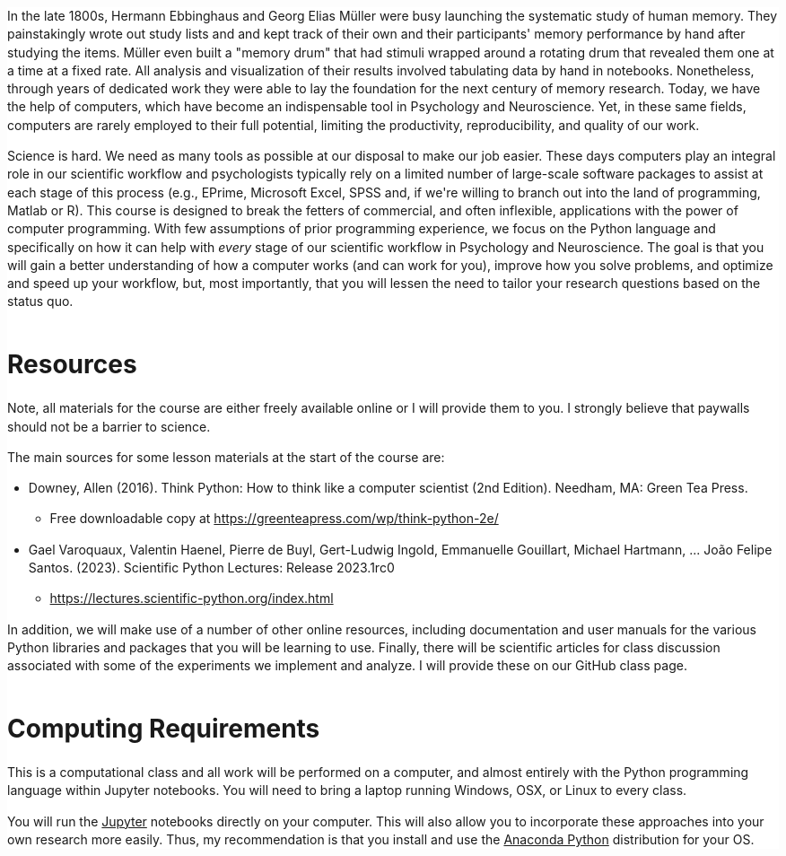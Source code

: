 In the late 1800s, Hermann Ebbinghaus and Georg Elias Müller were busy launching the systematic study of human memory. They painstakingly wrote out study lists and and kept track of their own and their participants' memory performance by hand after studying the items. Müller even built a "memory drum" that had stimuli wrapped around a rotating drum that revealed them one at a time at a fixed rate. All analysis and visualization of their results involved tabulating data by hand in notebooks. Nonetheless, through years of dedicated work they were able to lay the foundation for the next century of memory research. Today, we have the help of computers, which have become an indispensable tool in Psychology and Neuroscience. Yet, in these same fields, computers are rarely employed to their full potential, limiting the productivity, reproducibility, and quality of our work. 

Science is hard.  We need as many tools as possible at our disposal to make our job easier.  These days computers play an integral role in our scientific workflow and psychologists typically rely on a limited number of large-scale software packages to assist at each stage of this process (e.g., EPrime, Microsoft Excel, SPSS and, if we're willing to branch out into the land of programming, Matlab or R).  This course is designed to break the fetters of commercial, and often inflexible, applications with the power of computer programming. With few assumptions of prior programming experience, we focus on the Python language and specifically on how it can help with *every* stage of our scientific workflow in Psychology and Neuroscience.  The goal is that you will gain a better understanding of how a computer works (and can work for you), improve how you solve problems, and optimize and speed up your workflow, but, most importantly, that you will lessen the need to tailor your research questions based on the status quo.


# Resources

Note, all materials for the course are either freely available online or I will provide them to you. I strongly believe that paywalls should not be a barrier to science.

The main sources for some lesson materials at the start of the course are:

- Downey, Allen (2016). Think Python: How to think like a computer scientist (2nd Edition). 
  Needham, MA: Green Tea Press. 
  - Free downloadable copy at https://greenteapress.com/wp/think-python-2e/

- Gael Varoquaux, Valentin Haenel, Pierre de Buyl, Gert-Ludwig Ingold, Emmanuelle Gouillart, Michael Hartmann, ... João Felipe Santos. (2023). Scientific Python Lectures: Release 2023.1rc0
  - https://lectures.scientific-python.org/index.html

In addition, we will make use of a number of other online resources, including documentation and user manuals for the various Python libraries and packages that you will be learning to use. Finally, there will be scientific articles for class discussion associated with some of the experiments we implement and analyze. I will provide these on our GitHub class page. 


# Computing Requirements

This is a computational class and all work will be performed on a computer, and almost entirely with the Python programming language within Jupyter notebooks. You will need to bring a laptop running Windows, OSX, or Linux to every class. 

You will run the [Jupyter](https://jupyter.org) notebooks directly on your computer. This will also allow you to incorporate these approaches into your own research more easily. Thus, my recommendation is that you install and use the [Anaconda Python](https://www.anaconda.com/download/) distribution for your OS. 
